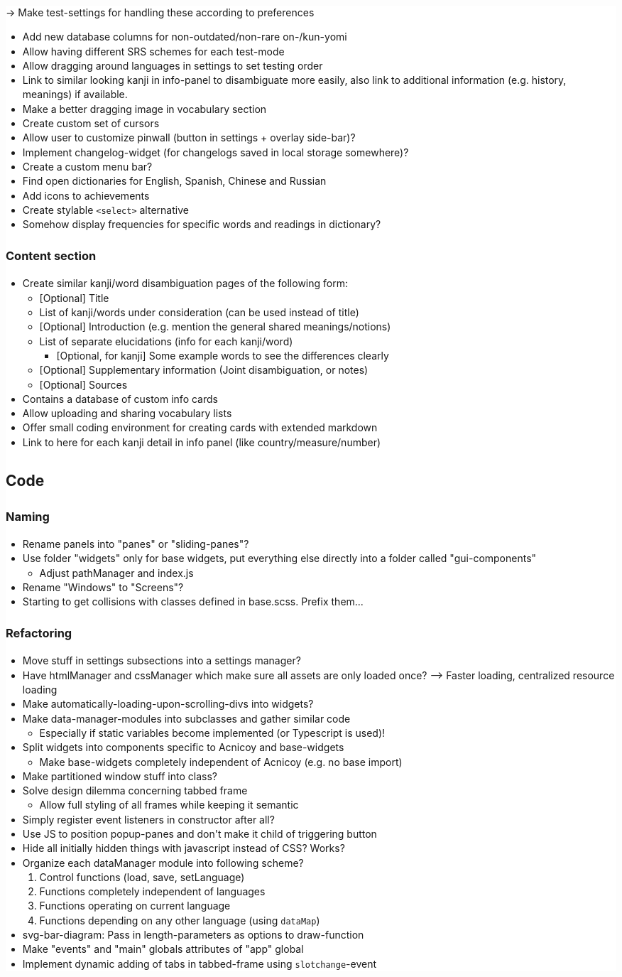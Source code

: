  -> Make test-settings for handling these according to preferences
- Add new database columns for non-outdated/non-rare on-/kun-yomi
- Allow having different SRS schemes for each test-mode
- Allow dragging around languages in settings to set testing order
- Link to similar looking kanji in info-panel to disambiguate more easily,
  also link to additional information (e.g. history, meanings) if available.
- Make a better dragging image in vocabulary section
- Create custom set of cursors
- Allow user to customize pinwall (button in settings + overlay side-bar)?
- Implement changelog-widget (for changelogs saved in local storage somewhere)?
- Create a custom menu bar?
- Find open dictionaries for English, Spanish, Chinese and Russian
- Add icons to achievements 
- Create stylable `<select>` alternative
- Somehow display frequencies for specific words and readings in dictionary?

### Content section
- Create similar kanji/word disambiguation pages of the following form:
  - [Optional] Title
  - List of kanji/words under consideration (can be used instead of title)
  - [Optional] Introduction (e.g. mention the general shared meanings/notions)
  - List of separate elucidations (info for each kanji/word)
    - [Optional, for kanji] Some example words to see the differences clearly
  - [Optional] Supplementary information (Joint disambiguation, or notes)
  - [Optional] Sources
- Contains a database of custom info cards
- Allow uploading and sharing vocabulary lists
- Offer small coding environment for creating cards with extended markdown
- Link to here for each kanji detail in info panel (like country/measure/number)

Code
--------------------------------------------------------------------------------
### Naming
- Rename panels into "panes" or "sliding-panes"?
- Use folder "widgets" only for base widgets, put everything else directly into
  a folder called "gui-components"
  - Adjust pathManager and index.js
- Rename "Windows" to "Screens"?
- Starting to get collisions with classes defined in base.scss. Prefix them...

### Refactoring
- Move stuff in settings subsections into a settings manager?
- Have htmlManager and cssManager which make sure all assets are only loaded
once? --> Faster loading, centralized resource loading
- Make automatically-loading-upon-scrolling-divs into widgets?
- Make data-manager-modules into subclasses and gather similar code
  - Especially if static variables become implemented (or Typescript is used)!
- Split widgets into components specific to Acnicoy and base-widgets
  - Make base-widgets completely independent of Acnicoy (e.g. no base import)
- Make partitioned window stuff into class?
- Solve design dilemma concerning tabbed frame
  - Allow full styling of all frames while keeping it semantic
- Simply register event listeners in constructor after all?
- Use JS to position popup-panes and don't make it child of triggering button
- Hide all initially hidden things with javascript instead of CSS? Works?
- Organize each dataManager module into following scheme?
  1. Control functions (load, save, setLanguage)
  2. Functions completely independent of languages
  3. Functions operating on current language
  4. Functions depending on any other language (using `dataMap`)
- svg-bar-diagram: Pass in length-parameters as options to draw-function
- Make "events" and "main" globals attributes of "app" global
- Implement dynamic adding of tabs in tabbed-frame using `slotchange`-event